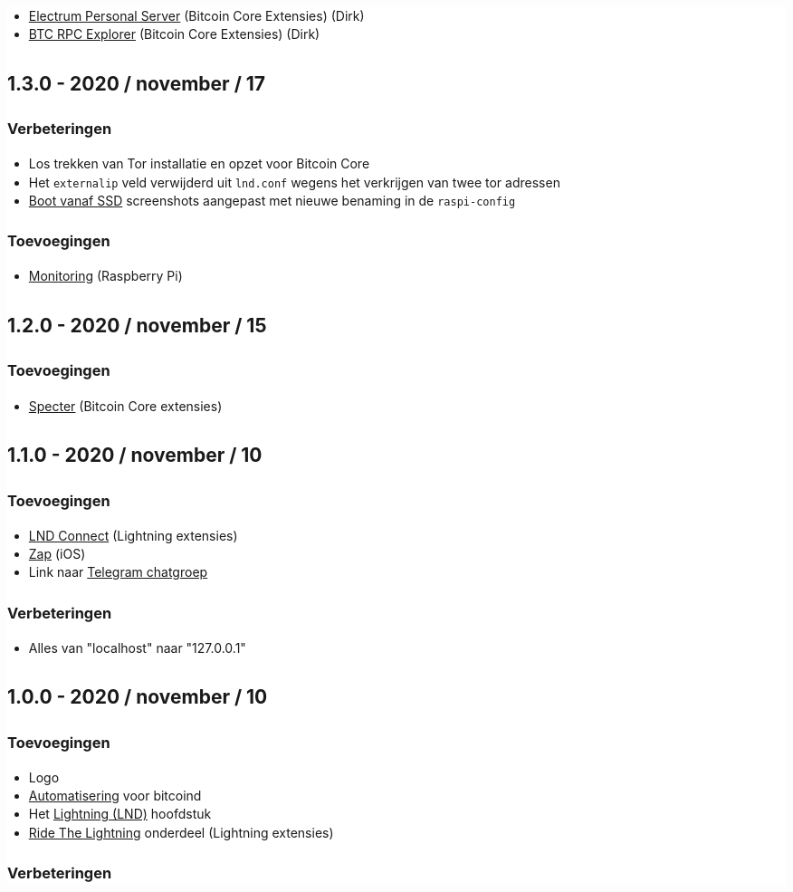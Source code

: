 * [Electrum Personal Server](https://docs.theroadtonode.com/bitcoin-core-extensies/electrum-personal-server) \(Bitcoin Core Extensies\) \(Dirk\)
* [BTC RPC Explorer](https://docs.theroadtonode.com/bitcoin-core-extensies/btc-rpc-explorer) \(Bitcoin Core Extensies\) \(Dirk\)

## 1.3.0 - 2020 / november / 17

### Verbeteringen

* Los trekken van Tor installatie en opzet voor Bitcoin Core
* Het `externalip` veld verwijderd uit `lnd.conf` wegens het verkrijgen van twee tor adressen
* [Boot vanaf SSD](https://docs.theroadtonode.com/raspberry-pi/boot-vanaf-ssd) screenshots aangepast met nieuwe benaming in de `raspi-config`

### Toevoegingen

* [Monitoring](https://docs.theroadtonode.com/raspberry-pi/monitoring) \(Raspberry Pi\)

## 1.2.0 - 2020 / november / 15

### Toevoegingen

* [Specter](https://docs.theroadtonode.com/bitcoin-core-extensies/specter) \(Bitcoin Core extensies\)

## 1.1.0 - 2020 / november / 10

### Toevoegingen

* [LND Connect](https://docs.theroadtonode.com/lightning-extensies/lnd-connect) \(Lightning extensies\)
* [Zap](https://docs.theroadtonode.com/ios/zap) \(iOS\)
* Link naar [Telegram chatgroep](https://t.me/theroadtonode)

### Verbeteringen

* Alles van "localhost" naar "127.0.0.1"

## 1.0.0 - 2020 / november / 10

### Toevoegingen

* Logo
* [Automatisering](https://docs.theroadtonode.com/bitcoin-core/automatisering) voor bitcoind
* Het [Lightning \(LND\)](https://docs.theroadtonode.com/lightning) hoofdstuk
* [Ride The Lightning](https://docs.theroadtonode.com/lightning-extensies/ride-the-lightning) onderdeel \(Lightning extensies\)

### Verbeteringen
